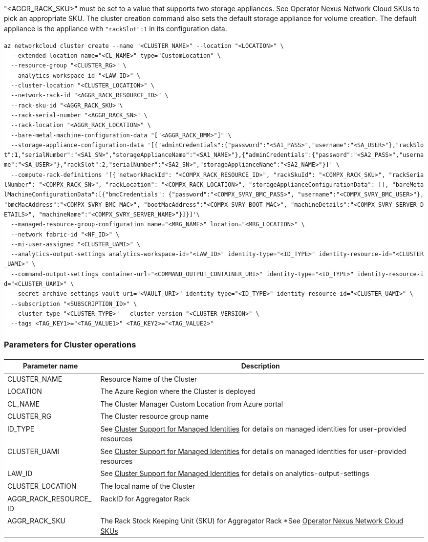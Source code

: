 "<AGGR_RACK_SKU>" must be set to a value that supports two storage appliances. See [Operator Nexus Network Cloud SKUs](./reference-operator-nexus-skus.md) to pick an appropriate SKU. The cluster creation command also sets the default storage appliance for volume creation. The default appliance is the appliance with `"rackSlot":1` in its configuration data.

```azurecli
az networkcloud cluster create --name "<CLUSTER_NAME>" --location "<LOCATION>" \
  --extended-location name="<CL_NAME>" type="CustomLocation" \
  --resource-group "<CLUSTER_RG>" \
  --analytics-workspace-id "<LAW_ID>" \
  --cluster-location "<CLUSTER_LOCATION>" \
  --network-rack-id "<AGGR_RACK_RESOURCE_ID>" \
  --rack-sku-id "<AGGR_RACK_SKU>"\
  --rack-serial-number "<AGGR_RACK_SN>" \
  --rack-location "<AGGR_RACK_LOCATION>" \
  --bare-metal-machine-configuration-data "["<AGGR_RACK_BMM>"]" \
  --storage-appliance-configuration-data '[{"adminCredentials":{"password":"<SA1_PASS>","username":"<SA_USER>"},"rackSlot":1,"serialNumber":"<SA1_SN>","storageApplianceName":"<SA1_NAME>"},{"adminCredentials":{"password":"<SA2_PASS>","username":"<SA_USER>"},"rackSlot":2,"serialNumber":"<SA2_SN>","storageApplianceName":"<SA2_NAME>"}]' \
  --compute-rack-definitions '[{"networkRackId": "<COMPX_RACK_RESOURCE_ID>", "rackSkuId": "<COMPX_RACK_SKU>", "rackSerialNumber": "<COMPX_RACK_SN>", "rackLocation": "<COMPX_RACK_LOCATION>", "storageApplianceConfigurationData": [], "bareMetalMachineConfigurationData":[{"bmcCredentials": {"password":"<COMPX_SVRY_BMC_PASS>", "username":"<COMPX_SVRY_BMC_USER>"}, "bmcMacAddress":"<COMPX_SVRY_BMC_MAC>", "bootMacAddress":"<COMPX_SVRY_BOOT_MAC>", "machineDetails":"<COMPX_SVRY_SERVER_DETAILS>", "machineName":"<COMPX_SVRY_SERVER_NAME>"}]}]'\
  --managed-resource-group-configuration name="<MRG_NAME>" location="<MRG_LOCATION>" \
  --network fabric-id "<NF_ID>" \
  --mi-user-assigned "<CLUSTER_UAMI>" \
  --analytics-output-settings analytics-workspace-id="<LAW_ID>" identity-type="<ID_TYPE>" identity-resource-id="<CLUSTER_UAMI>" \
  --command-output-settings container-url="<COMMAND_OUTPUT_CONTAINER_URI>" identity-type="<ID_TYPE>" identity-resource-id="<CLUSTER_UAMI>" \
  --secret-archive-settings vault-uri="<VAULT_URI>" identity-type="<ID_TYPE>" identity-resource-id="<CLUSTER_UAMI>" \
  --subscription "<SUBSCRIPTION_ID>" \
  --cluster-type "<CLUSTER_TYPE>" --cluster-version "<CLUSTER_VERSION>" \
  --tags <TAG_KEY1>="<TAG_VALUE1>" <TAG_KEY2>="<TAG_VALUE2>"
```

### Parameters for Cluster operations

| Parameter name            | Description                                                                                                                                                                                                                                               |
| ------------------------- | --------------------------------------------------------------------------------------------------------------------------------------------------------------------------------------------------------------------------------------------------------- |
| CLUSTER_NAME              | Resource Name of the Cluster                                                                                                                                                                                                                              |
| LOCATION                  | The Azure Region where the Cluster is deployed                                                                                                                                                                                                            |
| CL_NAME                   | The Cluster Manager Custom Location from Azure portal                                                                                                                                                                                                     |
| CLUSTER_RG                | The Cluster resource group name                                                                                                                                                                                                                           |
| ID_TYPE                   | See [Cluster Support for Managed Identities](./howto-cluster-managed-identity-user-provided-resources.md) for details on managed identities for user-provided resources                                                                                   |
| CLUSTER_UAMI              | See [Cluster Support for Managed Identities](./howto-cluster-managed-identity-user-provided-resources.md) for details on managed identities for user-provided resources                                                                                   |
| LAW_ID                    | See [Cluster Support for Managed Identities](./howto-cluster-managed-identity-user-provided-resources.md#log-analytics-workspaces-setup) for details on analytics-output-settings                                                                         |
| CLUSTER_LOCATION          | The local name of the Cluster                                                                                                                                                                                                                             |
| AGGR_RACK_RESOURCE_ID     | RackID for Aggregator Rack                                                                                                                                                                                                                                |
| AGGR_RACK_SKU             | The Rack Stock Keeping Unit (SKU) for Aggregator Rack \*See [Operator Nexus Network Cloud SKUs](./reference-operator-nexus-skus.md)                                                                                                                       |